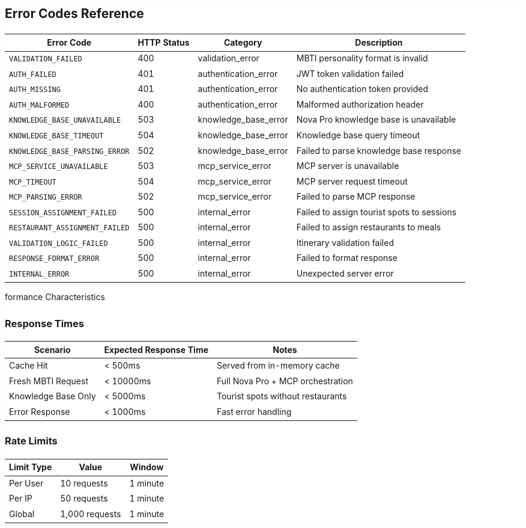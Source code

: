 ## Error Codes Reference

| Error Code | HTTP Status | Category | Description |
|------------|-------------|----------|-------------|
| `VALIDATION_FAILED` | 400 | validation_error | MBTI personality format is invalid |
| `AUTH_FAILED` | 401 | authentication_error | JWT token validation failed |
| `AUTH_MISSING` | 401 | authentication_error | No authentication token provided |
| `AUTH_MALFORMED` | 400 | authentication_error | Malformed authorization header |
| `KNOWLEDGE_BASE_UNAVAILABLE` | 503 | knowledge_base_error | Nova Pro knowledge base is unavailable |
| `KNOWLEDGE_BASE_TIMEOUT` | 504 | knowledge_base_error | Knowledge base query timeout |
| `KNOWLEDGE_BASE_PARSING_ERROR` | 502 | knowledge_base_error | Failed to parse knowledge base response |
| `MCP_SERVICE_UNAVAILABLE` | 503 | mcp_service_error | MCP server is unavailable |
| `MCP_TIMEOUT` | 504 | mcp_service_error | MCP server request timeout |
| `MCP_PARSING_ERROR` | 502 | mcp_service_error | Failed to parse MCP response |
| `SESSION_ASSIGNMENT_FAILED` | 500 | internal_error | Failed to assign tourist spots to sessions |
| `RESTAURANT_ASSIGNMENT_FAILED` | 500 | internal_error | Failed to assign restaurants to meals |
| `VALIDATION_LOGIC_FAILED` | 500 | internal_error | Itinerary validation failed |
| `RESPONSE_FORMAT_ERROR` | 500 | internal_error | Failed to format response |
| `INTERNAL_ERROR` | 500 | internal_error | Unexpected server error |## Per
formance Characteristics

### Response Times

| Scenario | Expected Response Time | Notes |
|----------|----------------------|-------|
| Cache Hit | < 500ms | Served from in-memory cache |
| Fresh MBTI Request | < 10000ms | Full Nova Pro + MCP orchestration |
| Knowledge Base Only | < 5000ms | Tourist spots without restaurants |
| Error Response | < 1000ms | Fast error handling |

### Rate Limits

| Limit Type | Value | Window |
|------------|-------|--------|
| Per User | 10 requests | 1 minute |
| Per IP | 50 requests | 1 minute |
| Global | 1,000 requests | 1 minute |
